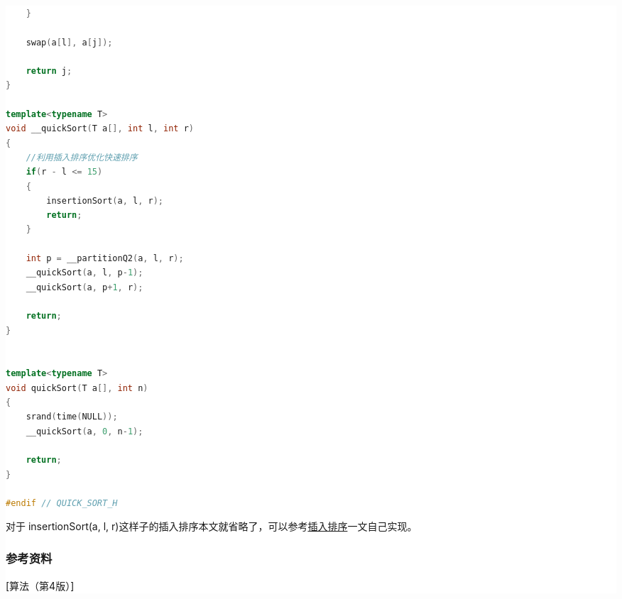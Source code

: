 ```c++
    }

    swap(a[l], a[j]);

    return j;
}

template<typename T>
void __quickSort(T a[], int l, int r)
{
    //利用插入排序优化快速排序
    if(r - l <= 15)
    {
        insertionSort(a, l, r);
        return;
    }

    int p = __partitionQ2(a, l, r);
    __quickSort(a, l, p-1);
    __quickSort(a, p+1, r);

    return;
}


template<typename T>
void quickSort(T a[], int n)
{
    srand(time(NULL));
    __quickSort(a, 0, n-1);

    return;
}

#endif // QUICK_SORT_H
```
对于 insertionSort(a, l, r)这样子的插入排序本文就省略了，可以参考[插入排序](https://ahnselina.github.io/插入排序/)一文自己实现。



### 参考资料

[算法（第4版）]